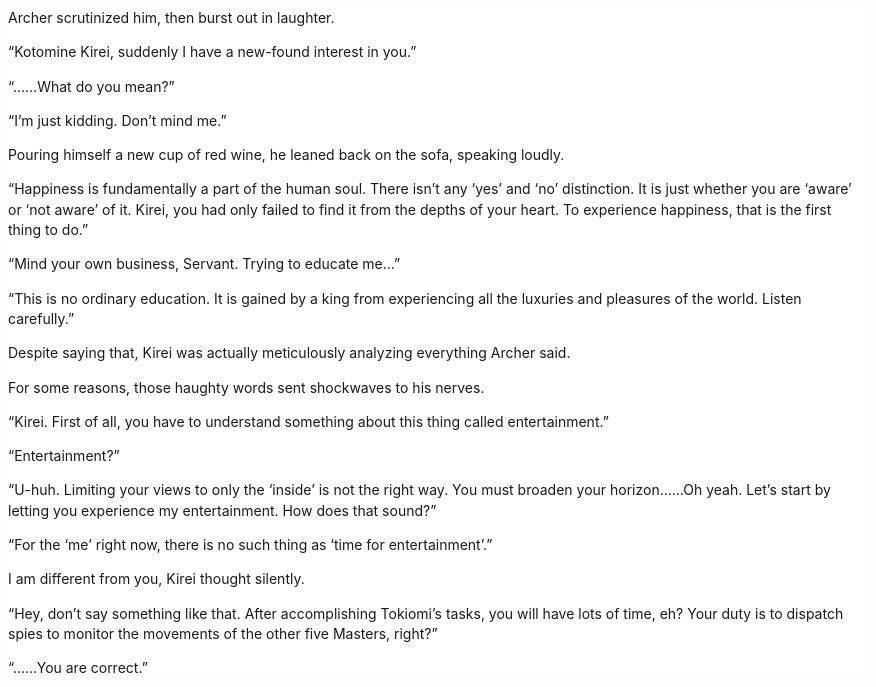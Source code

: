   
  
Archer scrutinized him, then burst out in laughter.  
  
  
  
“Kotomine Kirei, suddenly I have a new-found interest in you.”  
  
  
  
“……What do you mean?”  
  
  
  
“I’m just kidding. Don’t mind me.”  
  
  
  
Pouring himself a new cup of red wine, he leaned back on the sofa, speaking loudly.  
  
  
  
“Happiness is fundamentally a part of the human soul. There isn’t any ‘yes’ and ‘no’ distinction. It is just whether you are ‘aware’ or ‘not aware’ of it. Kirei, you had only failed to find it from the depths of your heart. To experience happiness, that is the first thing to do.”  
  
  
  
“Mind your own business, Servant. Trying to educate me…”  
  
  
  
“This is no ordinary education. It is gained by a king from experiencing all the luxuries and pleasures of the world. Listen carefully.”  
  
  
  
Despite saying that, Kirei was actually meticulously analyzing everything Archer said.  
  
  
  
For some reasons, those haughty words sent shockwaves to his nerves.  
  
  
  
“Kirei. First of all, you have to understand something about this thing called entertainment.”  
  
  
  
“Entertainment?”  
  
  
  
“U-huh. Limiting your views to only the ‘inside’ is not the right way. You must broaden your horizon……Oh yeah. Let’s start by letting you experience my entertainment. How does that sound?”  
  
  
  
“For the ‘me’ right now, there is no such thing as ‘time for entertainment’.”  
  
  
  
I am different from you, Kirei thought silently.  
  
  
  
“Hey, don’t say something like that. After accomplishing Tokiomi’s tasks, you will have lots of time, eh? Your duty is to dispatch spies to monitor the movements of the other five Masters, right?”  
  
  
  
“……You are correct.”  
  
  